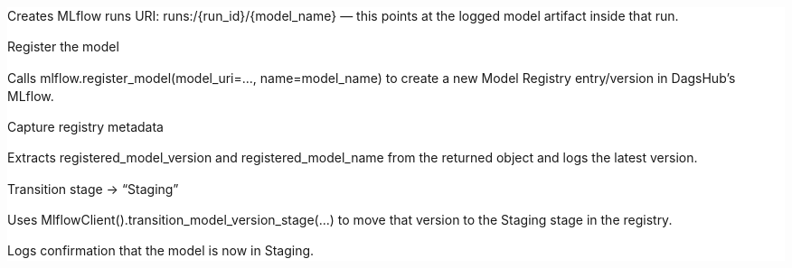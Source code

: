 Creates MLflow runs URI: runs:/{run_id}/{model_name} — this points at the logged model artifact inside that run.

Register the model

Calls mlflow.register_model(model_uri=..., name=model_name) to create a new Model Registry entry/version in DagsHub’s MLflow.

Capture registry metadata

Extracts registered_model_version and registered_model_name from the returned object and logs the latest version.

Transition stage → “Staging”

Uses MlflowClient().transition_model_version_stage(...) to move that version to the Staging stage in the registry.

Logs confirmation that the model is now in Staging.


